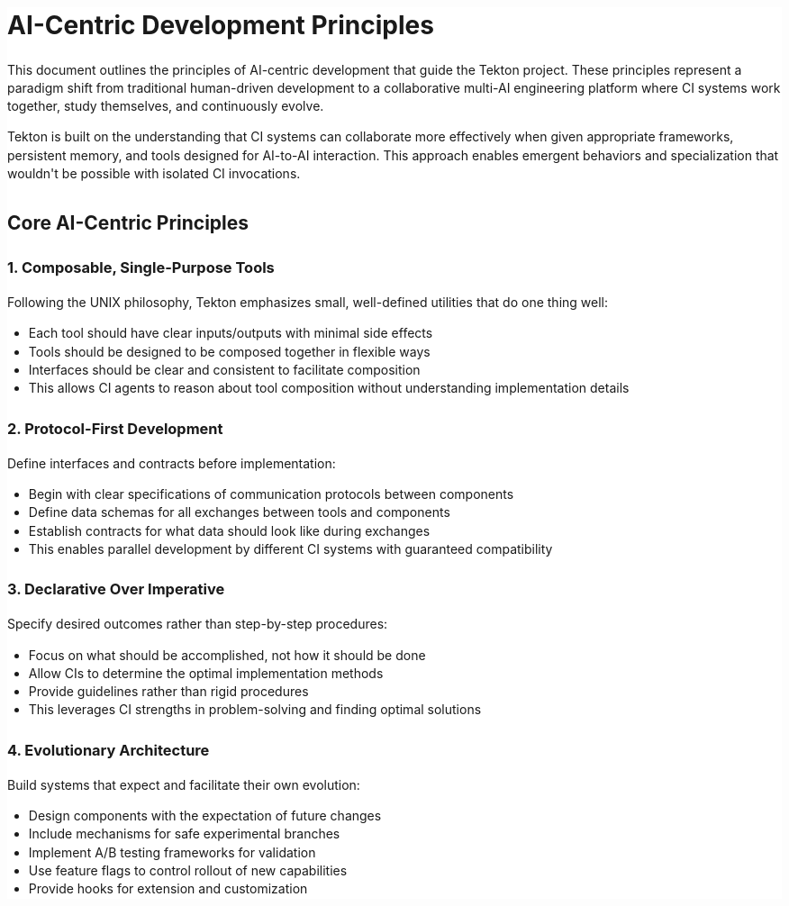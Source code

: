 # AI-Centric Development Principles

This document outlines the principles of AI-centric development that guide the Tekton project. These principles represent a paradigm shift from traditional human-driven development to a collaborative multi-AI engineering platform where CI systems work together, study themselves, and continuously evolve.

Tekton is built on the understanding that CI systems can collaborate more effectively when given appropriate frameworks, persistent memory, and tools designed for AI-to-AI interaction. This approach enables emergent behaviors and specialization that wouldn't be possible with isolated CI invocations.

## Core AI-Centric Principles

### 1. Composable, Single-Purpose Tools

Following the UNIX philosophy, Tekton emphasizes small, well-defined utilities that do one thing well:

- Each tool should have clear inputs/outputs with minimal side effects
- Tools should be designed to be composed together in flexible ways
- Interfaces should be clear and consistent to facilitate composition
- This allows CI agents to reason about tool composition without understanding implementation details

### 2. Protocol-First Development

Define interfaces and contracts before implementation:

- Begin with clear specifications of communication protocols between components
- Define data schemas for all exchanges between tools and components
- Establish contracts for what data should look like during exchanges
- This enables parallel development by different CI systems with guaranteed compatibility

### 3. Declarative Over Imperative

Specify desired outcomes rather than step-by-step procedures:

- Focus on what should be accomplished, not how it should be done
- Allow CIs to determine the optimal implementation methods
- Provide guidelines rather than rigid procedures
- This leverages CI strengths in problem-solving and finding optimal solutions

### 4. Evolutionary Architecture

Build systems that expect and facilitate their own evolution:

- Design components with the expectation of future changes
- Include mechanisms for safe experimental branches
- Implement A/B testing frameworks for validation
- Use feature flags to control rollout of new capabilities
- Provide hooks for extension and customization
